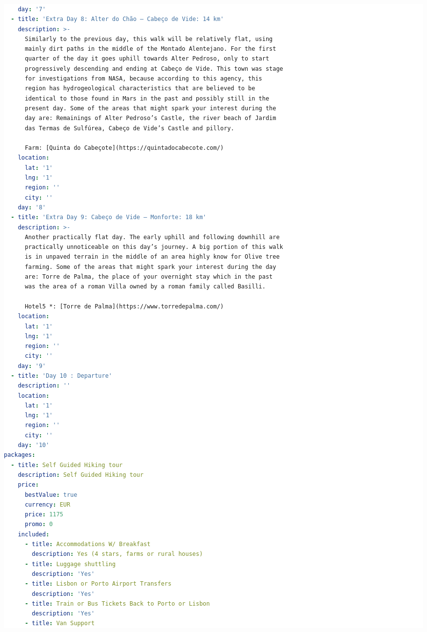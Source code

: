```yaml
    day: '7'
  - title: 'Extra Day 8: Alter do Chão – Cabeço de Vide: 14 km'
    description: >-
      Similarly to the previous day, this walk will be relatively flat, using
      mainly dirt paths in the middle of the Montado Alentejano. For the first
      quarter of the day it goes uphill towards Alter Pedroso, only to start
      progressively descending and ending at Cabeço de Vide. This town was stage
      for investigations from NASA, because according to this agency, this
      region has hydrogeological characteristics that are believed to be
      identical to those found in Mars in the past and possibly still in the
      present day. Some of the areas that might spark your interest during the
      day are: Remainings of Alter Pedroso’s Castle, the river beach of Jardim
      das Termas de Sulfúrea, Cabeço de Vide’s Castle and pillory.

      Farm: [Quinta do Cabeçote](https://quintadocabecote.com/)
    location:
      lat: '1'
      lng: '1'
      region: ''
      city: ''
    day: '8'
  - title: 'Extra Day 9: Cabeço de Vide – Monforte: 18 km'
    description: >-
      Another practically flat day. The early uphill and following downhill are
      practically unnoticeable on this day’s journey. A big portion of this walk
      is in unpaved terrain in the middle of an area highly know for Olive tree
      farming. Some of the areas that might spark your interest during the day
      are: Torre de Palma, the place of your overnight stay which in the past
      was the area of a roman Villa owned by a roman family called Basilli.

      Hotel5 *: [Torre de Palma](https://www.torredepalma.com/)
    location:
      lat: '1'
      lng: '1'
      region: ''
      city: ''
    day: '9'
  - title: 'Day 10 : Departure'
    description: ''
    location:
      lat: '1'
      lng: '1'
      region: ''
      city: ''
    day: '10'
packages:
  - title: Self Guided Hiking tour
    description: Self Guided Hiking tour
    price:
      bestValue: true
      currency: EUR
      price: 1175
      promo: 0
    included:
      - title: Accommodations W/ Breakfast
        description: Yes (4 stars, farms or rural houses)
      - title: Luggage shuttling
        description: 'Yes'
      - title: Lisbon or Porto Airport Transfers
        description: 'Yes'
      - title: Train or Bus Tickets Back to Porto or Lisbon
        description: 'Yes'
      - title: Van Support
```